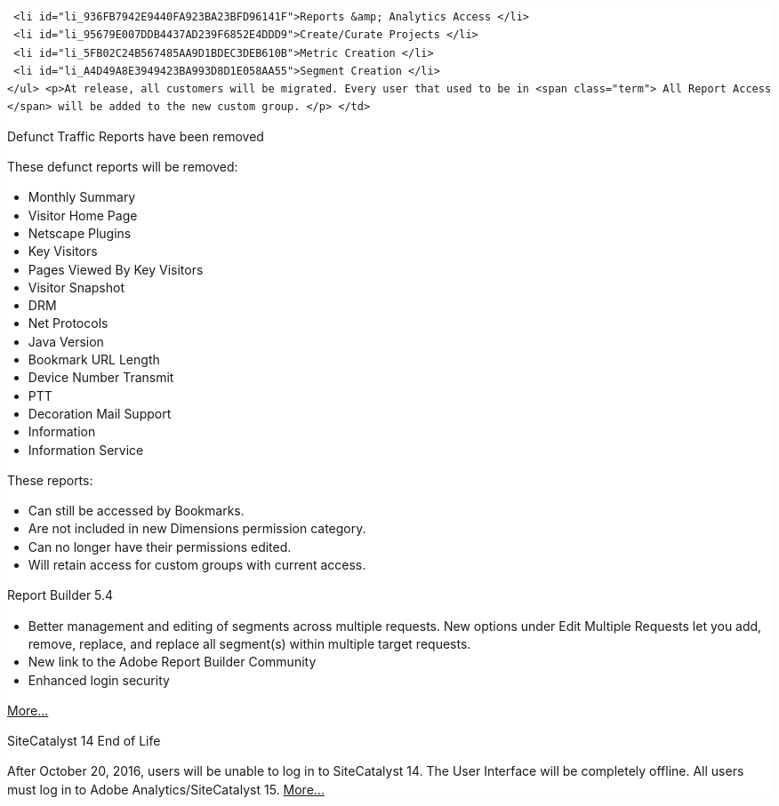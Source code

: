      <li id="li_936FB7942E9440FA923BA23BFD96141F">Reports &amp; Analytics Access </li> 
     <li id="li_95679E007DDB4437AD239F6852E4DDD9">Create/Curate Projects </li> 
     <li id="li_5FB02C24B567485AA9D1BDEC3DEB610B">Metric Creation </li> 
     <li id="li_A4D49A8E3949423BA993D8D1E058AA55">Segment Creation </li> 
    </ul> <p>At release, all customers will be migrated. Every user that used to be in <span class="term"> All Report Access </span> will be added to the new custom group. </p> </td> 
  </tr> 
  <tr> 
   <td colname="col1"> <p> Defunct Traffic Reports have been removed </p> </td> 
   <td colname="col2"> <p>These defunct reports will be removed: </p> 
    <ul id="ul_C0415CFF0562472297272EC58ECC0774"> 
     <li id="li_62B1CE33B1454987B878B321EB40D62E">Monthly Summary </li> 
     <li id="li_71CD776D212540A18F9B083D2E11A296">Visitor Home Page </li> 
     <li id="li_406200AD68C74D11B5F53988A4E76A68">Netscape Plugins </li> 
     <li id="li_A124637D69C94C78921C8B028D890541">Key Visitors </li> 
     <li id="li_5C26FF95371B4F3080FF75C7F8DE0F72">Pages Viewed By Key Visitors </li> 
     <li id="li_E7E262BD0CF64E16B838F995F6A13B8A">Visitor Snapshot </li> 
     <li id="li_0EDC74625C0D4B1A992FCA49B648E4C0">DRM </li> 
     <li id="li_ACC92E6EA188409486E7C943F26B9DAC">Net Protocols </li> 
     <li id="li_6E18C4D12377416A8124BBD13164B03A">Java Version </li> 
     <li id="li_1599265E59EF4F34BB406356410C9E68">Bookmark URL Length </li> 
     <li id="li_3035442010984C409089B21E03DB7BCC">Device Number Transmit </li> 
     <li id="li_6B2163ED8FC84EBF933D97A504B4D527">PTT </li> 
     <li id="li_0EB8A4A7619B45DF87109B183A7C69C8">Decoration Mail Support </li> 
     <li id="li_989FAC662F7344E6BDDC517B79D4581E">Information </li> 
     <li id="li_F1FB7F8E415443F3B63F6D11D59A04AB">Information Service </li> 
    </ul> <p>These reports: </p> 
    <ul id="ul_F71505C59F734EA9B541BF8AB9F9388F"> 
     <li id="li_7D461907B895447280E69CF1520DF47C">Can still be accessed by Bookmarks. </li> 
     <li id="li_27BA2DD6BA4C446FBAA06B6C76CD171F">Are not included in new Dimensions permission category. </li> 
     <li id="li_504E9D8421714406A0F37DEF1E10E34B">Can no longer have their permissions edited. </li> 
     <li id="li_0022E8DCA07344C793847E8282EFBEEF">Will retain access for custom groups with current access. </li> 
    </ul> </td> 
  </tr> 
  <tr> 
   <td colname="col1"> <p>Report Builder 5.4 </p> </td> 
   <td colname="col2"> 
    <ul id="ul_F8A5CC4539374884A54EA6974F855414"> 
     <li id="li_625F0A5755594E9A8A32CFD56839BB09"> Better management and editing of segments across multiple requests. New options under Edit Multiple Requests let you add, remove, replace, and replace all segment(s) within multiple target requests. </li> 
     <li id="li_AD4B2E8C316040D2AACEC309CC6B0D8D"> New link to the Adobe Report Builder Community </li> 
     <li id="li_6AD705E7747743DCBA30AE9A2F5E8535">Enhanced login security </li> 
    </ul> <p> <a href="https://marketing.adobe.com/resources/help/en_US/arb/c_whats_new_54.html" format="https" scope="external"> More... </a> </p> </td> 
  </tr> 
  <tr> 
   <td colname="col1"> <p>SiteCatalyst 14 End of Life </p> </td> 
   <td colname="col2"> <p>After October 20, 2016, users will be unable to log in to SiteCatalyst 14. The User Interface will be completely offline. All users must log in to Adobe Analytics/SiteCatalyst 15. <a href="https://marketing.adobe.com/resources/help/en_US/sc/user/upgr_home.html" format="https" scope="external"> More... </a></p> </td> 
  </tr> 
 </tbody> 
</table>
